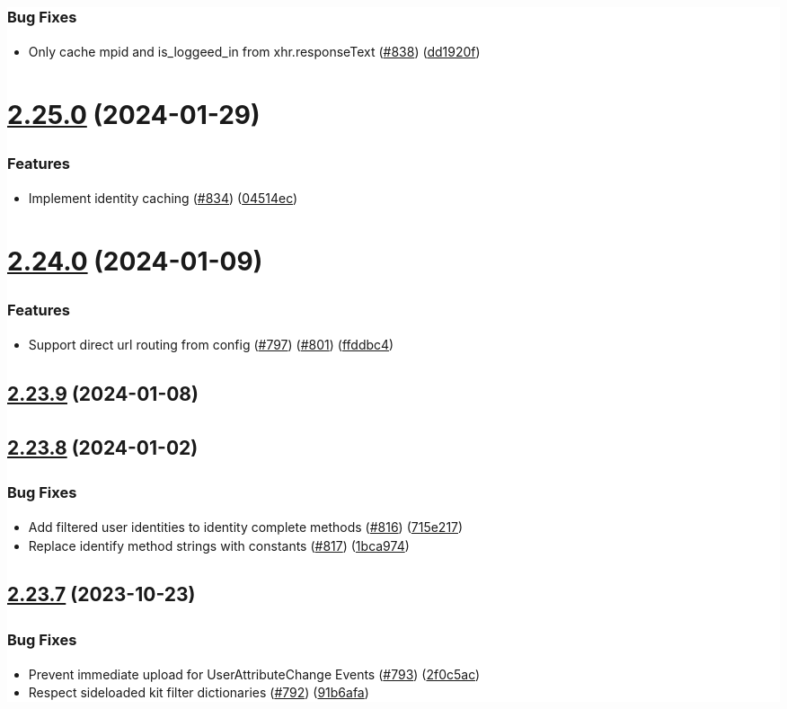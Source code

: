 
### Bug Fixes

* Only cache mpid and is_loggeed_in from xhr.responseText ([#838](https://github.com/mParticle/mparticle-web-sdk/issues/838)) ([dd1920f](https://github.com/mParticle/mparticle-web-sdk/commit/dd1920ff5928b3825fb4367e21aa0d03035a6081))

# [2.25.0](https://github.com/mParticle/mparticle-web-sdk/compare/v2.24.0...v2.25.0) (2024-01-29)


### Features

* Implement identity caching ([#834](https://github.com/mParticle/mparticle-web-sdk/issues/834)) ([04514ec](https://github.com/mParticle/mparticle-web-sdk/commit/04514ec9ab06d20958426dcb66f2589a58044a17))

# [2.24.0](https://github.com/mParticle/mparticle-web-sdk/compare/v2.23.9...v2.24.0) (2024-01-09)


### Features

* Support direct url routing from config ([#797](https://github.com/mParticle/mparticle-web-sdk/issues/797)) ([#801](https://github.com/mParticle/mparticle-web-sdk/issues/801)) ([ffddbc4](https://github.com/mParticle/mparticle-web-sdk/commit/ffddbc4127e465dea4d35eef2a9948e79c199808))

## [2.23.9](https://github.com/mParticle/mparticle-web-sdk/compare/v2.23.8...v2.23.9) (2024-01-08)

## [2.23.8](https://github.com/mParticle/mparticle-web-sdk/compare/v2.23.7...v2.23.8) (2024-01-02)


### Bug Fixes

* Add filtered user identities to identity complete methods ([#816](https://github.com/mParticle/mparticle-web-sdk/issues/816)) ([715e217](https://github.com/mParticle/mparticle-web-sdk/commit/715e217cb8c630dfaefddc136eaa2150a53a5036))
* Replace identify method strings with constants ([#817](https://github.com/mParticle/mparticle-web-sdk/issues/817)) ([1bca974](https://github.com/mParticle/mparticle-web-sdk/commit/1bca9744567f12714aa8900c79a5232fe972c64b))

## [2.23.7](https://github.com/mParticle/mparticle-web-sdk/compare/v2.23.6...v2.23.7) (2023-10-23)


### Bug Fixes

* Prevent immediate upload for UserAttributeChange Events ([#793](https://github.com/mParticle/mparticle-web-sdk/issues/793)) ([2f0c5ac](https://github.com/mParticle/mparticle-web-sdk/commit/2f0c5ac8af559bf4a15c984f981123358b8488d0))
* Respect sideloaded kit filter dictionaries ([#792](https://github.com/mParticle/mparticle-web-sdk/issues/792)) ([91b6afa](https://github.com/mParticle/mparticle-web-sdk/commit/91b6afaa36644689dd19e0515701c87d1d8c2dbd))
